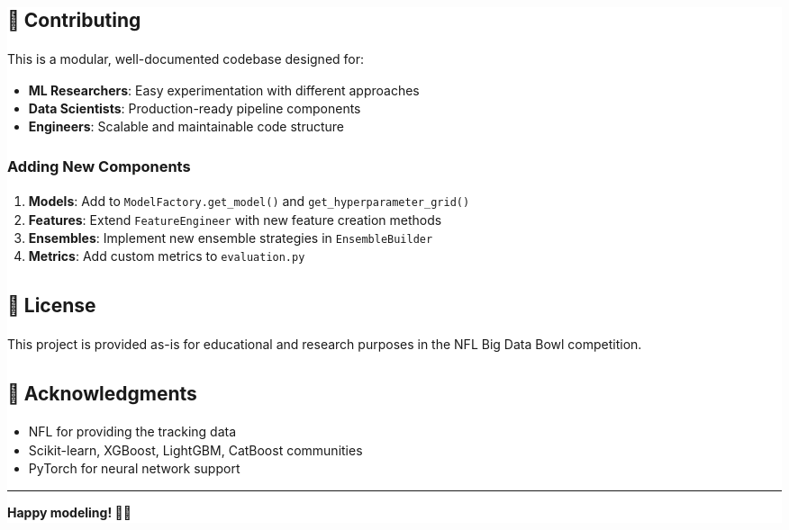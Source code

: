 ## 🤝 Contributing

This is a modular, well-documented codebase designed for:

- **ML Researchers**: Easy experimentation with different approaches
- **Data Scientists**: Production-ready pipeline components
- **Engineers**: Scalable and maintainable code structure

### Adding New Components

1. **Models**: Add to `ModelFactory.get_model()` and `get_hyperparameter_grid()`
2. **Features**: Extend `FeatureEngineer` with new feature creation methods
3. **Ensembles**: Implement new ensemble strategies in `EnsembleBuilder`
4. **Metrics**: Add custom metrics to `evaluation.py`

## 📄 License

This project is provided as-is for educational and research purposes in the NFL Big Data Bowl competition.

## 🙏 Acknowledgments

- NFL for providing the tracking data
- Scikit-learn, XGBoost, LightGBM, CatBoost communities
- PyTorch for neural network support

---

**Happy modeling! 🏈🤖**